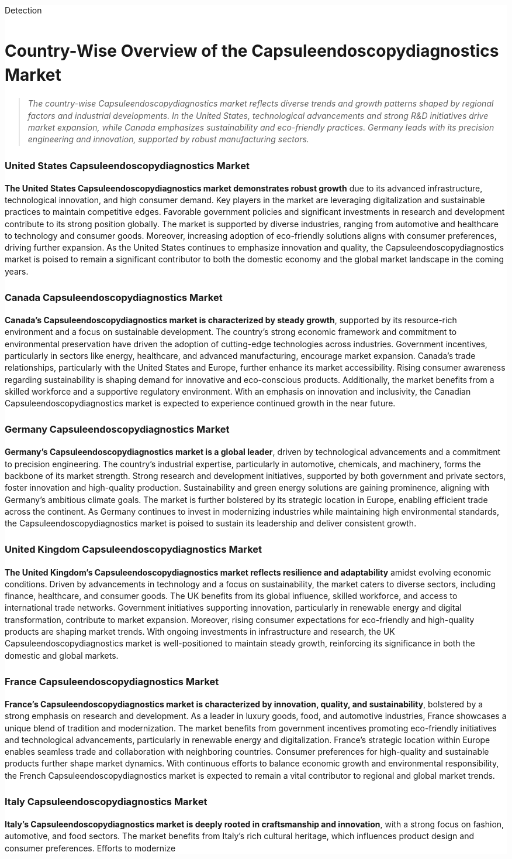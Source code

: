 Detection</li></ul><h1><span class="">Country-Wise Overview of the Capsuleendoscopydiagnostics Market<br /></span></h1><blockquote><p><em><span class="">The country-wise Capsuleendoscopydiagnostics market reflects diverse trends and growth patterns shaped by regional factors and industrial developments. In the United States, technological advancements and strong R&amp;D initiatives drive market expansion, while Canada emphasizes sustainability and eco-friendly practices. Germany leads with its precision engineering and innovation, supported by robust manufacturing sectors.</span></em></p></blockquote><h3><strong>United States Capsuleendoscopydiagnostics Market</strong></h3><p><strong>The United States Capsuleendoscopydiagnostics market demonstrates robust growth</strong> due to its advanced infrastructure, technological innovation, and high consumer demand. Key players in the market are leveraging digitalization and sustainable practices to maintain competitive edges. Favorable government policies and significant investments in research and development contribute to its strong position globally. The market is supported by diverse industries, ranging from automotive and healthcare to technology and consumer goods. Moreover, increasing adoption of eco-friendly solutions aligns with consumer preferences, driving further expansion. As the United States continues to emphasize innovation and quality, the Capsuleendoscopydiagnostics market is poised to remain a significant contributor to both the domestic economy and the global market landscape in the coming years.</p><h3><strong>Canada Capsuleendoscopydiagnostics Market</strong></h3><p><strong>Canada&rsquo;s Capsuleendoscopydiagnostics market is characterized by steady growth</strong>, supported by its resource-rich environment and a focus on sustainable development. The country&rsquo;s strong economic framework and commitment to environmental preservation have driven the adoption of cutting-edge technologies across industries. Government incentives, particularly in sectors like energy, healthcare, and advanced manufacturing, encourage market expansion. Canada&rsquo;s trade relationships, particularly with the United States and Europe, further enhance its market accessibility. Rising consumer awareness regarding sustainability is shaping demand for innovative and eco-conscious products. Additionally, the market benefits from a skilled workforce and a supportive regulatory environment. With an emphasis on innovation and inclusivity, the Canadian Capsuleendoscopydiagnostics market is expected to experience continued growth in the near future.</p><h3><strong>Germany Capsuleendoscopydiagnostics Market</strong></h3><p><strong>Germany&rsquo;s Capsuleendoscopydiagnostics market is a global leader</strong>, driven by technological advancements and a commitment to precision engineering. The country&rsquo;s industrial expertise, particularly in automotive, chemicals, and machinery, forms the backbone of its market strength. Strong research and development initiatives, supported by both government and private sectors, foster innovation and high-quality production. Sustainability and green energy solutions are gaining prominence, aligning with Germany&rsquo;s ambitious climate goals. The market is further bolstered by its strategic location in Europe, enabling efficient trade across the continent. As Germany continues to invest in modernizing industries while maintaining high environmental standards, the Capsuleendoscopydiagnostics market is poised to sustain its leadership and deliver consistent growth.</p><h3><strong>United Kingdom Capsuleendoscopydiagnostics Market</strong></h3><p><strong>The United Kingdom&rsquo;s Capsuleendoscopydiagnostics market reflects resilience and adaptability</strong> amidst evolving economic conditions. Driven by advancements in technology and a focus on sustainability, the market caters to diverse sectors, including finance, healthcare, and consumer goods. The UK benefits from its global influence, skilled workforce, and access to international trade networks. Government initiatives supporting innovation, particularly in renewable energy and digital transformation, contribute to market expansion. Moreover, rising consumer expectations for eco-friendly and high-quality products are shaping market trends. With ongoing investments in infrastructure and research, the UK Capsuleendoscopydiagnostics market is well-positioned to maintain steady growth, reinforcing its significance in both the domestic and global markets.</p><h3><strong>France Capsuleendoscopydiagnostics Market</strong></h3><p><strong>France&rsquo;s Capsuleendoscopydiagnostics market is characterized by innovation, quality, and sustainability</strong>, bolstered by a strong emphasis on research and development. As a leader in luxury goods, food, and automotive industries, France showcases a unique blend of tradition and modernization. The market benefits from government incentives promoting eco-friendly initiatives and technological advancements, particularly in renewable energy and digitalization. France&rsquo;s strategic location within Europe enables seamless trade and collaboration with neighboring countries. Consumer preferences for high-quality and sustainable products further shape market dynamics. With continuous efforts to balance economic growth and environmental responsibility, the French Capsuleendoscopydiagnostics market is expected to remain a vital contributor to regional and global market trends.</p><h3><strong>Italy Capsuleendoscopydiagnostics Market</strong></h3><p><strong>Italy&rsquo;s Capsuleendoscopydiagnostics market is deeply rooted in craftsmanship and innovation</strong>, with a strong focus on fashion, automotive, and food sectors. The market benefits from Italy&rsquo;s rich cultural heritage, which influences product design and consumer preferences. Efforts to modernize